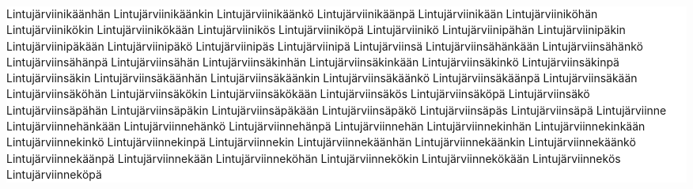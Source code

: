 Lintujärviinikäänhän
Lintujärviinikäänkin
Lintujärviinikäänkö
Lintujärviinikäänpä
Lintujärviinikään
Lintujärviiniköhän
Lintujärviinikökin
Lintujärviinikökään
Lintujärviinikös
Lintujärviiniköpä
Lintujärviinikö
Lintujärviinipähän
Lintujärviinipäkin
Lintujärviinipäkään
Lintujärviinipäkö
Lintujärviinipäs
Lintujärviinipä
Lintujärviinsä
Lintujärviinsähänkään
Lintujärviinsähänkö
Lintujärviinsähänpä
Lintujärviinsähän
Lintujärviinsäkinhän
Lintujärviinsäkinkään
Lintujärviinsäkinkö
Lintujärviinsäkinpä
Lintujärviinsäkin
Lintujärviinsäkäänhän
Lintujärviinsäkäänkin
Lintujärviinsäkäänkö
Lintujärviinsäkäänpä
Lintujärviinsäkään
Lintujärviinsäköhän
Lintujärviinsäkökin
Lintujärviinsäkökään
Lintujärviinsäkös
Lintujärviinsäköpä
Lintujärviinsäkö
Lintujärviinsäpähän
Lintujärviinsäpäkin
Lintujärviinsäpäkään
Lintujärviinsäpäkö
Lintujärviinsäpäs
Lintujärviinsäpä
Lintujärviinne
Lintujärviinnehänkään
Lintujärviinnehänkö
Lintujärviinnehänpä
Lintujärviinnehän
Lintujärviinnekinhän
Lintujärviinnekinkään
Lintujärviinnekinkö
Lintujärviinnekinpä
Lintujärviinnekin
Lintujärviinnekäänhän
Lintujärviinnekäänkin
Lintujärviinnekäänkö
Lintujärviinnekäänpä
Lintujärviinnekään
Lintujärviinneköhän
Lintujärviinnekökin
Lintujärviinnekökään
Lintujärviinnekös
Lintujärviinneköpä